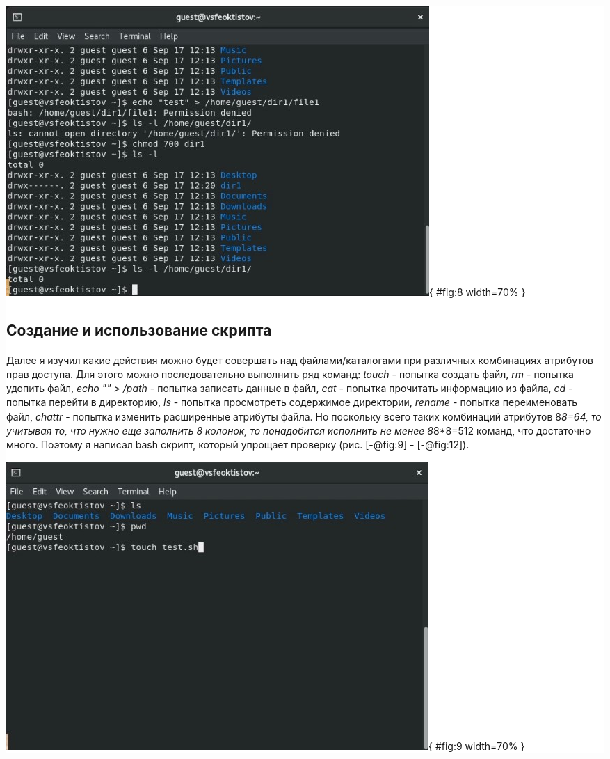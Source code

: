 ![Изменение прав для каталога dir1](image/img_8.jpg){ #fig:8 width=70% }

## Создание и использование скрипта

Далее я изучил какие действия можно будет совершать над файлами/каталогами при различных комбинациях атрибутов прав доступа. Для этого можно последовательно выполнить ряд команд: *touch* - попытка создать файл, *rm* - попытка удопить файл, *echo "" > /path* - попытка записать данные в файл, *cat* - попытка прочитать информацию из файла, *cd* - попытка перейти в директорию, *ls* - попытка просмотреть содержимое директории, *rename* - попытка переименовать файл, *chattr* - попытка изменить расширенные атрибуты файла. Но поскольку всего таких комбинаций атрибутов 8*8=64, то учитывая то, что нужно еще заполнить 8 колонок, то понадобится исполнить не менее 8*8*8=512 команд, что достаточно много. Поэтому я написал bash скрипт, который упрощает проверку (рис. [-@fig:9] - [-@fig:12]).

![Создание bash-скрипта для автоматизации проверки](image/img_9.jpg){ #fig:9 width=70% }
